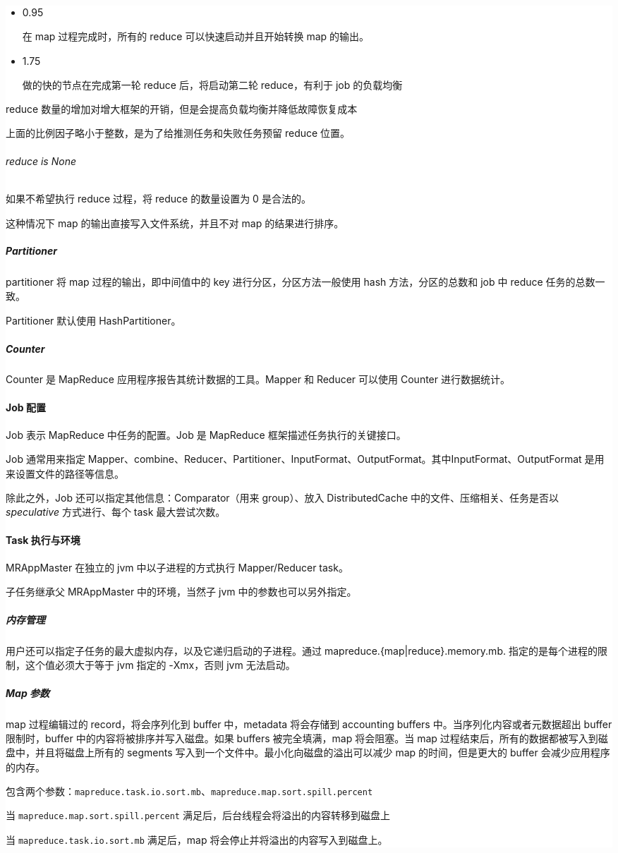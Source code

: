 - 0.95

  在 map 过程完成时，所有的 reduce 可以快速启动并且开始转换 map 的输出。

- 1.75

  做的快的节点在完成第一轮 reduce 后，将启动第二轮 reduce，有利于 job 的负载均衡

reduce 数量的增加对增大框架的开销，但是会提高负载均衡并降低故障恢复成本

上面的比例因子略小于整数，是为了给推测任务和失败任务预留 reduce 位置。

###### reduce is None

如果不希望执行 reduce 过程，将 reduce 的数量设置为 0 是合法的。

这种情况下 map 的输出直接写入文件系统，并且不对 map 的结果进行排序。

##### Partitioner

partitioner 将 map 过程的输出，即中间值中的 key 进行分区，分区方法一般使用 hash 方法，分区的总数和 job 中 reduce 任务的总数一致。

Partitioner 默认使用 HashPartitioner。

##### Counter

Counter 是 MapReduce 应用程序报告其统计数据的工具。Mapper 和 Reducer 可以使用 Counter 进行数据统计。

#### Job 配置

Job 表示 MapReduce 中任务的配置。Job 是 MapReduce 框架描述任务执行的关键接口。

Job 通常用来指定 Mapper、combine、Reducer、Partitioner、InputFormat、OutputFormat。其中InputFormat、OutputFormat 是用来设置文件的路径等信息。

除此之外，Job 还可以指定其他信息：Comparator（用来 group）、放入 DistributedCache 中的文件、压缩相关、任务是否以 *speculative* 方式进行、每个 task 最大尝试次数。

#### Task 执行与环境

MRAppMaster 在独立的 jvm 中以子进程的方式执行 Mapper/Reducer task。

子任务继承父 MRAppMaster 中的环境，当然子 jvm 中的参数也可以另外指定。

##### 内存管理

用户还可以指定子任务的最大虚拟内存，以及它递归启动的子进程。通过 mapreduce.{map|reduce}.memory.mb. 指定的是每个进程的限制，这个值必须大于等于 jvm 指定的 -Xmx，否则 jvm 无法启动。

##### Map 参数

map 过程编辑过的 record，将会序列化到 buffer 中，metadata 将会存储到 accounting buffers 中。当序列化内容或者元数据超出 buffer 限制时，buffer 中的内容将被排序并写入磁盘。如果 buffers 被完全填满，map 将会阻塞。当 map 过程结束后，所有的数据都被写入到磁盘中，并且将磁盘上所有的 segments 写入到一个文件中。最小化向磁盘的溢出可以减少 map 的时间，但是更大的 buffer 会减少应用程序的内存。

包含两个参数：`mapreduce.task.io.sort.mb`、`mapreduce.map.sort.spill.percent`

当 `mapreduce.map.sort.spill.percent` 满足后，后台线程会将溢出的内容转移到磁盘上

当 `mapreduce.task.io.sort.mb` 满足后，map 将会停止并将溢出的内容写入到磁盘上。
